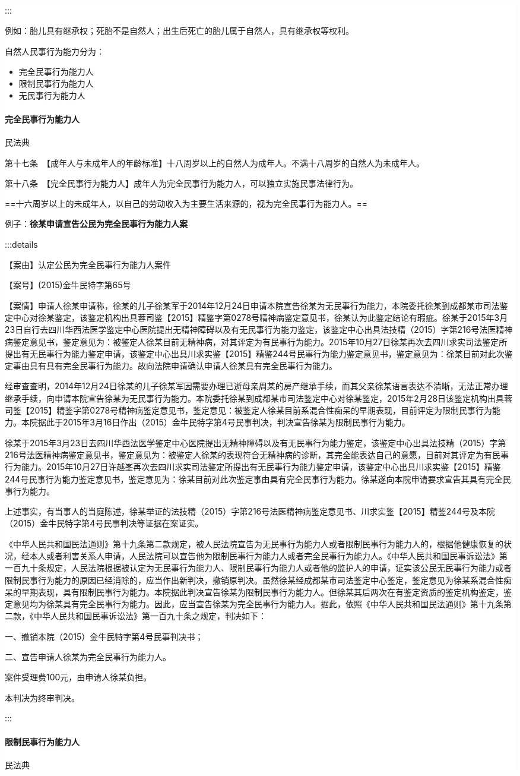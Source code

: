 :::

例如：胎儿具有继承权；死胎不是自然人；出生后死亡的胎儿属于自然人，具有继承权等权利。

自然人民事行为能力分为：

+ 完全民事行为能力人
+ 限制民事行为能力人
+ 无民事行为能力人

#### 完全民事行为能力人

民法典

第十七条　【成年人与未成年人的年龄标准】十八周岁以上的自然人为成年人。不满十八周岁的自然人为未成年人。

第十八条　【完全民事行为能力人】成年人为完全民事行为能力人，可以独立实施民事法律行为。

==十六周岁以上的未成年人，以自己的劳动收入为主要生活来源的，视为完全民事行为能力人。==

例子：**徐某申请宣告公民为完全民事行为能力人案**

:::details

【案由】认定公民为完全民事行为能力人案件

【案号】(2015)金牛民特字第65号

【案情】申请人徐某申请称，徐某的儿子徐某军于2014年12月24日申请本院宣告徐某为无民事行为能力，本院委托徐某到成都某市司法鉴定中心对徐某鉴定，该鉴定机构出具蓉司鉴【2015】精鉴字第0278号精神病鉴定意见书，徐某认为此鉴定结论有瑕疵。徐某于2015年3月23日自行去四川华西法医学鉴定中心医院提出无精神障碍以及有无民事行为能力鉴定，该鉴定中心出具法技精（2015）字第216号法医精神病鉴定意见书，鉴定意见为：被鉴定人徐某目前无精神病，对其评定为有民事行为能力。2015年10月27日徐某再次去四川求实司法鉴定所提出有无民事行为能力鉴定申请，该鉴定中心出具川求实鉴【2015】精鉴244号民事行为能力鉴定意见书，鉴定意见为：徐某目前对此次鉴定事由具有具有完全民事行为能力。故向法院申请确认申请人徐某具有完全民事行为能力。

经审查查明，2014年12月24日徐某的儿子徐某军因需要办理已逝母亲周某的房产继承手续，而其父亲徐某语言表达不清晰，无法正常办理继承手续，向申请本院宣告徐某为无民事行为能力。本院委托徐某到成都某市司法鉴定中心对徐某鉴定，2015年2月28日该鉴定机构出具蓉司鉴【2015】精鉴字第0278号精神病鉴定意见书，鉴定意见：被鉴定人徐某目前系混合性痴呆的早期表现，目前评定为限制民事行为能力。本院据此于2015年3月16日作出（2015）金牛民特字第4号民事判决，判决宣告徐某为限制民事行为能力。

徐某于2015年3月23日去四川华西法医学鉴定中心医院提出无精神障碍以及有无民事行为能力鉴定，该鉴定中心出具法技精（2015）字第216号法医精神病鉴定意见书，鉴定意见为：被鉴定人徐某的表现符合无精神病的诊断，其完全能表达自己的意愿，目前对其评定为有民事行为能力。2015年10月27日许越峯再次去四川求实司法鉴定所提出有无民事行为能力鉴定申请，该鉴定中心出具川求实鉴【2015】精鉴244号民事行为能力鉴定意见书，鉴定意见为：徐某目前对此次鉴定事由具有完全民事行为能力。徐某遂向本院申请要求宣告其具有完全民事行为能力。

上述事实，有当事人的当庭陈述，徐某举证的法技精（2015）字第216号法医精神病鉴定意见书、川求实鉴【2015】精鉴244号及本院（2015）金牛民特字第4号民事判决等证据在案证实。

《中华人民共和国民法通则》第十九条第二款规定，被人民法院宣告为无民事行为能力人或者限制民事行为能力人的，根据他健康恢复的状况，经本人或者利害关系人申请，人民法院可以宣告他为限制民事行为能力人或者完全民事行为能力人。《中华人民共和国民事诉讼法》第一百九十条规定，人民法院根据被认定为无民事行为能力人、限制民事行为能力人或者他的监护人的申请，证实该公民无民事行为能力或者限制民事行为能力的原因已经消除的，应当作出新判决，撤销原判决。虽然徐某经成都某市司法鉴定中心鉴定，鉴定意见为徐某系混合性痴呆的早期表现，具有限制民事行为能力。本院据此判决宣告徐某为限制民事行为能力人。但徐某其后两次在有鉴定资质的鉴定机构鉴定，鉴定意见均为徐某具有完全民事行为能力。因此，应当宣告徐某为完全民事行为能力人。据此，依照《中华人民共和国民法通则》第十九条第二款，《中华人民共和国民事诉讼法》第一百九十条之规定，判决如下：

一、撤销本院（2015）金牛民特字第4号民事判决书；

二、宣告申请人徐某为完全民事行为能力人。

案件受理费100元，由申请人徐某负担。

本判决为终审判决。

:::

#### 限制民事行为能力人

民法典
